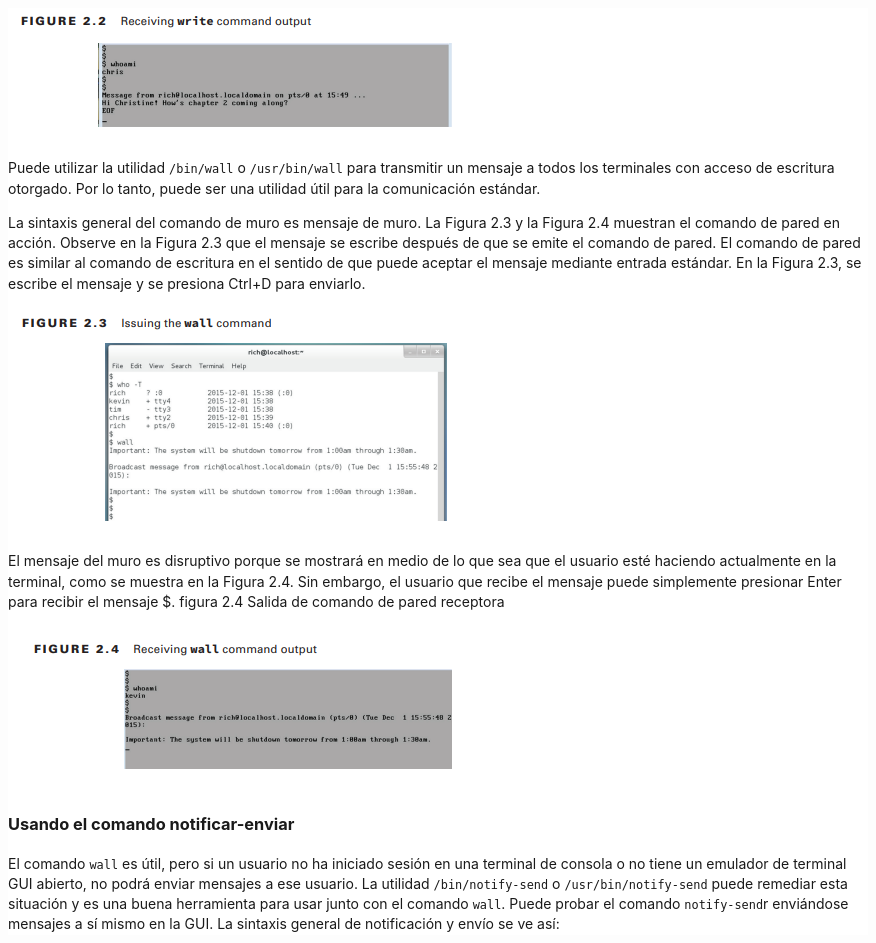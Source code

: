 ![](img/2.2.png)

Puede utilizar la utilidad `/bin/wall` o `/usr/bin/wall` para transmitir un mensaje a todos los terminales con acceso de escritura otorgado. Por lo tanto, puede ser una utilidad útil para la comunicación estándar.

La sintaxis general del comando de muro es mensaje de muro.
La Figura 2.3 y la Figura 2.4 muestran el comando de pared en acción. Observe en la Figura 2.3 que el mensaje se escribe después de que se emite el comando de pared. El comando de pared es similar al comando de escritura en el sentido de que puede aceptar el mensaje mediante entrada estándar. En la Figura 2.3, se escribe el mensaje y se presiona Ctrl+D para enviarlo.

![](img/2.3.png)

El mensaje del muro es disruptivo porque se mostrará en medio de lo que sea que el usuario esté haciendo actualmente en la terminal, como se muestra en la Figura 2.4. Sin embargo, el usuario que recibe el mensaje puede simplemente presionar Enter para recibir el mensaje $. figura 2.4 Salida de comando de pared receptora

![](img/2.4.png)

### Usando el comando notificar-enviar
El comando `wall` es útil, pero si un usuario no ha iniciado sesión en una terminal de consola o no tiene un emulador de terminal GUI abierto, no podrá enviar mensajes a ese usuario. La utilidad `/bin/notify-send` o `/usr/bin/notify-send` puede remediar esta situación y es una buena herramienta para usar junto con el comando `wall`.
Puede probar el comando `notify-send`r enviándose mensajes a sí mismo en la GUI.
La sintaxis general de notificación y envío se ve así:
